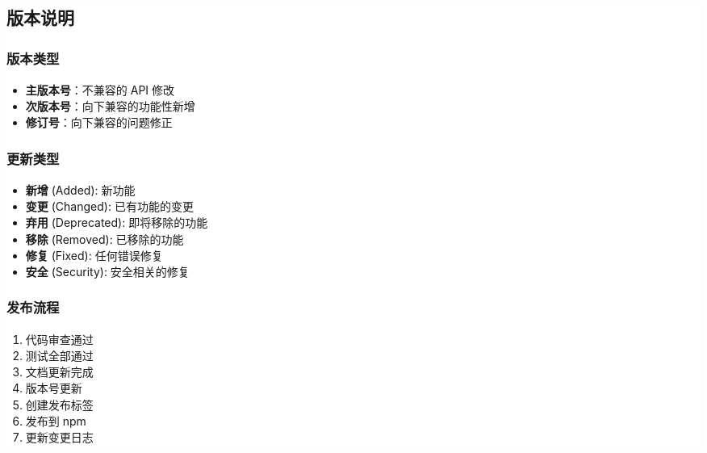 
## 版本说明

### 版本类型

- **主版本号**：不兼容的 API 修改
- **次版本号**：向下兼容的功能性新增
- **修订号**：向下兼容的问题修正

### 更新类型

- **新增** (Added): 新功能
- **变更** (Changed): 已有功能的变更
- **弃用** (Deprecated): 即将移除的功能
- **移除** (Removed): 已移除的功能
- **修复** (Fixed): 任何错误修复
- **安全** (Security): 安全相关的修复

### 发布流程

1. 代码审查通过
2. 测试全部通过
3. 文档更新完成
4. 版本号更新
5. 创建发布标签
6. 发布到 npm
7. 更新变更日志